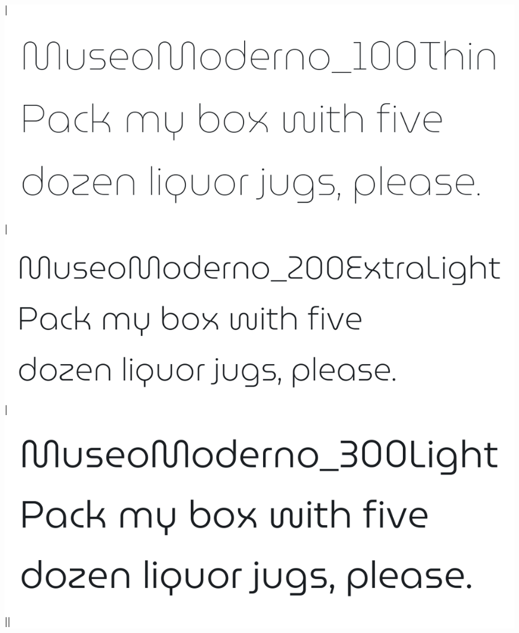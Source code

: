 |![MuseoModerno_100Thin](.//100Thin/MuseoModerno_100Thin.ttf.png)|![MuseoModerno_200ExtraLight](.//200ExtraLight/MuseoModerno_200ExtraLight.ttf.png)|![MuseoModerno_300Light](.//300Light/MuseoModerno_300Light.ttf.png)||